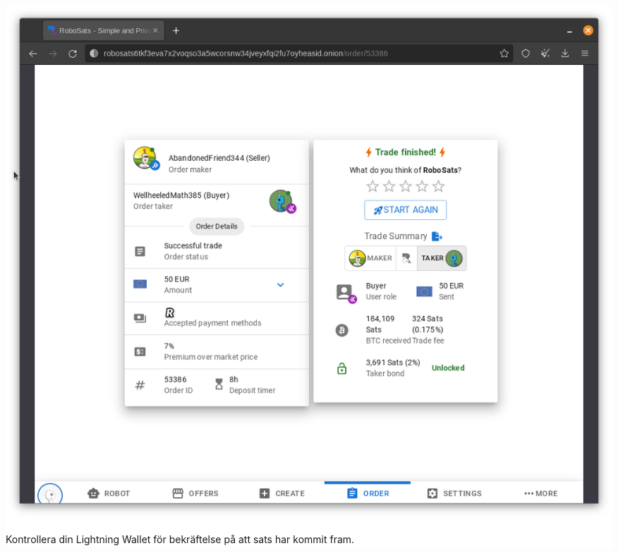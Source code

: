 ![image](assets/12.png)

Kontrollera din Lightning Wallet för bekräftelse på att sats har kommit fram.
